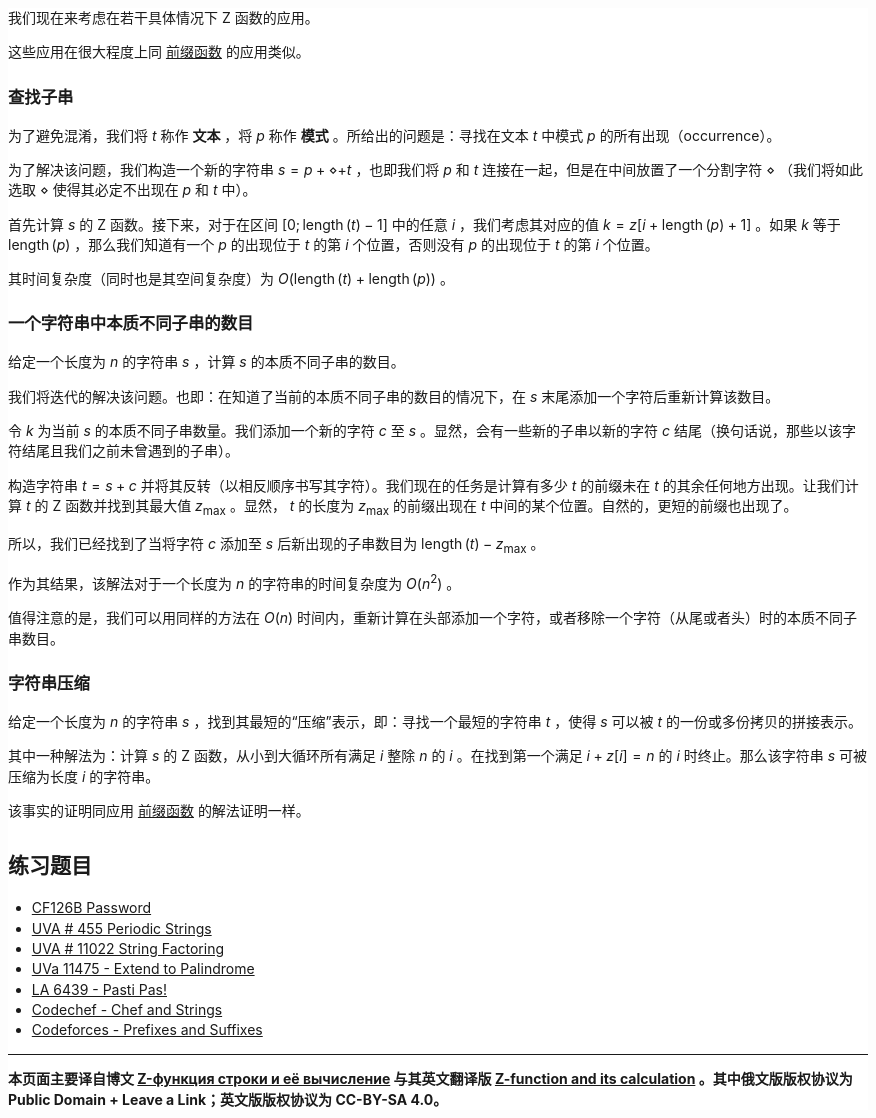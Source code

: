 我们现在来考虑在若干具体情况下 Z 函数的应用。

这些应用在很大程度上同 [前缀函数](./kmp.md) 的应用类似。

### 查找子串

为了避免混淆，我们将 $t$ 称作 **文本** ，将 $p$ 称作 **模式** 。所给出的问题是：寻找在文本 $t$ 中模式 $p$ 的所有出现（occurrence）。

为了解决该问题，我们构造一个新的字符串 $s = p + \diamond + t$ ，也即我们将 $p$ 和 $t$ 连接在一起，但是在中间放置了一个分割字符 $\diamond$ （我们将如此选取 $\diamond$ 使得其必定不出现在 $p$ 和 $t$ 中）。

首先计算 $s$ 的 Z 函数。接下来，对于在区间 $[0; \operatorname{length}(t) - 1]$ 中的任意 $i$ ，我们考虑其对应的值 $k = z[i + \operatorname{length}(p) + 1]$ 。如果 $k$ 等于 $\operatorname{length}(p)$ ，那么我们知道有一个 $p$ 的出现位于 $t$ 的第 $i$ 个位置，否则没有 $p$ 的出现位于 $t$ 的第 $i$ 个位置。

其时间复杂度（同时也是其空间复杂度）为 $O(\operatorname{length}(t) + \operatorname{length}(p))$ 。

### 一个字符串中本质不同子串的数目

给定一个长度为 $n$ 的字符串 $s$ ，计算 $s$ 的本质不同子串的数目。

我们将迭代的解决该问题。也即：在知道了当前的本质不同子串的数目的情况下，在 $s$ 末尾添加一个字符后重新计算该数目。

令 $k$ 为当前 $s$ 的本质不同子串数量。我们添加一个新的字符 $c$ 至 $s$ 。显然，会有一些新的子串以新的字符 $c$ 结尾（换句话说，那些以该字符结尾且我们之前未曾遇到的子串）。

构造字符串 $t = s + c$ 并将其反转（以相反顺序书写其字符）。我们现在的任务是计算有多少 $t$ 的前缀未在 $t$ 的其余任何地方出现。让我们计算 $t$ 的 Z 函数并找到其最大值 $z_{\max}$ 。显然， $t$ 的长度为 $z_{\max}$ 的前缀出现在 $t$ 中间的某个位置。自然的，更短的前缀也出现了。

所以，我们已经找到了当将字符 $c$ 添加至 $s$ 后新出现的子串数目为 $\operatorname{length}(t) - z_{\max}$ 。

作为其结果，该解法对于一个长度为 $n$ 的字符串的时间复杂度为 $O(n^2)$ 。

值得注意的是，我们可以用同样的方法在 $O(n)$ 时间内，重新计算在头部添加一个字符，或者移除一个字符（从尾或者头）时的本质不同子串数目。

### 字符串压缩

给定一个长度为 $n$ 的字符串 $s$ ，找到其最短的“压缩”表示，即：寻找一个最短的字符串 $t$ ，使得 $s$ 可以被 $t$ 的一份或多份拷贝的拼接表示。

其中一种解法为：计算 $s$ 的 Z 函数，从小到大循环所有满足 $i$ 整除 $n$ 的 $i$ 。在找到第一个满足 $i + z[i] = n$ 的 $i$ 时终止。那么该字符串 $s$ 可被压缩为长度 $i$ 的字符串。

该事实的证明同应用 [前缀函数](./kmp.md) 的解法证明一样。

## 练习题目

-    [CF126B Password](http://codeforces.com/problemset/problem/126/B) 
-    [UVA # 455 Periodic Strings](http://uva.onlinejudge.org/index.php?option=onlinejudge&page=show_problem&problem=396) 
-    [UVA # 11022 String Factoring](http://uva.onlinejudge.org/index.php?option=onlinejudge&page=show_problem&problem=1963) 
-    [UVa 11475 - Extend to Palindrome](http://uva.onlinejudge.org/index.php?option=com_onlinejudge&Itemid=8&category=24&page=show_problem&problem=2470) 
-    [LA 6439 - Pasti Pas!](https://icpcarchive.ecs.baylor.edu/index.php?option=com_onlinejudge&Itemid=8&category=588&page=show_problem&problem=4450) 
-    [Codechef - Chef and Strings](https://www.codechef.com/problems/CHSTR) 
-    [Codeforces - Prefixes and Suffixes](http://codeforces.com/problemset/problem/432/D) 

* * *

 **本页面主要译自博文 [Z-функция строки и её вычисление](http://e-maxx.ru/algo/z_function) 与其英文翻译版 [Z-function and its calculation](https://cp-algorithms.com/string/z-function.html) 。其中俄文版版权协议为 Public Domain + Leave a Link；英文版版权协议为 CC-BY-SA 4.0。** 
